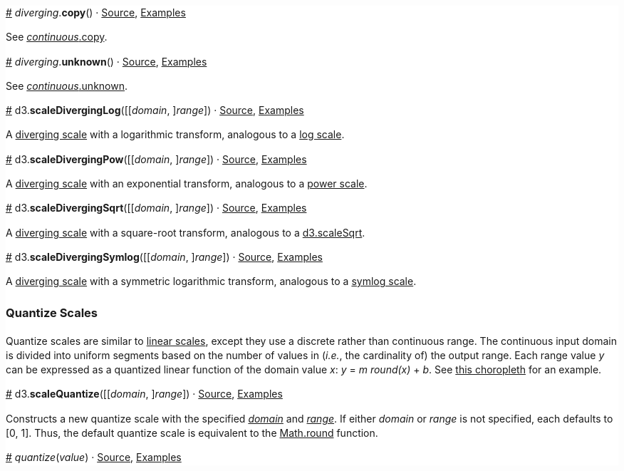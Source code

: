 <a name="diverging_copy" href="#diverging_copy">#</a> <i>diverging</i>.<b>copy</b>() · [Source](https://github.com/d3/d3-scale/blob/master/src/diverging.js), [Examples](https://observablehq.com/@d3/diverging-scales)

See [*continuous*.copy](#continuous_copy).

<a name="diverging_unknown" href="#diverging_unknown">#</a> <i>diverging</i>.<b>unknown</b>() · [Source](https://github.com/d3/d3-scale/blob/master/src/diverging.js), [Examples](https://observablehq.com/@d3/diverging-scales)

See [*continuous*.unknown](#continuous_unknown).

<a name="scaleDivergingLog" href="#scaleDivergingLog">#</a> d3.<b>scaleDivergingLog</b>([[<i>domain</i>, ]<i>range</i>]) · [Source](https://github.com/d3/d3-scale/blob/master/src/diverging.js), [Examples](https://observablehq.com/@d3/diverging-scales)

A [diverging scale](#diverging-scales) with a logarithmic transform, analogous to a [log scale](#log-scales).

<a name="scaleDivergingPow" href="#scaleDivergingPow">#</a> d3.<b>scaleDivergingPow</b>([[<i>domain</i>, ]<i>range</i>]) · [Source](https://github.com/d3/d3-scale/blob/master/src/diverging.js), [Examples](https://observablehq.com/@d3/diverging-scales)

A [diverging scale](#diverging-scales) with an exponential transform, analogous to a [power scale](#pow-scales).

<a name="scaleDivergingSqrt" href="#scaleDivergingSqrt">#</a> d3.<b>scaleDivergingSqrt</b>([[<i>domain</i>, ]<i>range</i>]) · [Source](https://github.com/d3/d3-scale/blob/master/src/diverging.js), [Examples](https://observablehq.com/@d3/diverging-scales)

A [diverging scale](#diverging-scales) with a square-root transform, analogous to a [d3.scaleSqrt](#scaleSqrt).

<a name="scaleDivergingSymlog" href="#scaleDivergingSymlog">#</a> d3.<b>scaleDivergingSymlog</b>([[<i>domain</i>, ]<i>range</i>]) · [Source](https://github.com/d3/d3-scale/blob/master/src/diverging.js), [Examples](https://observablehq.com/@d3/diverging-scales)

A [diverging scale](#diverging-scales) with a symmetric logarithmic transform, analogous to a [symlog scale](#symlog-scales).

### Quantize Scales

Quantize scales are similar to [linear scales](#linear-scales), except they use a discrete rather than continuous range. The continuous input domain is divided into uniform segments based on the number of values in (*i.e.*, the cardinality of) the output range. Each range value *y* can be expressed as a quantized linear function of the domain value *x*: *y* = *m round(x)* + *b*. See [this choropleth](https://observablehq.com/@d3/choropleth) for an example.

<a name="scaleQuantize" href="#scaleQuantize">#</a> d3.<b>scaleQuantize</b>([[<i>domain</i>, ]<i>range</i>]) · [Source](https://github.com/d3/d3-scale/blob/master/src/quantize.js), [Examples](https://observablehq.com/@d3/quantile-quantize-and-threshold-scales)

Constructs a new quantize scale with the specified [*domain*](#quantize_domain) and [*range*](#quantize_range). If either *domain* or *range* is not specified, each defaults to [0, 1]. Thus, the default quantize scale is equivalent to the [Math.round](https://developer.mozilla.org/en/JavaScript/Reference/Global_Objects/Math/round) function.

<a name="_quantize" href="#_quantize">#</a> <i>quantize</i>(<i>value</i>) · [Source](https://github.com/d3/d3-scale/blob/master/src/quantize.js), [Examples](https://observablehq.com/@d3/quantile-quantize-and-threshold-scales)
